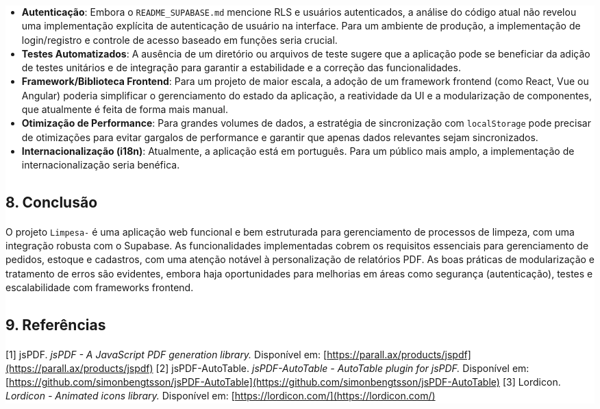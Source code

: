 *   **Autenticação**: Embora o `README_SUPABASE.md` mencione RLS e usuários autenticados, a análise do código atual não revelou uma implementação explícita de autenticação de usuário na interface. Para um ambiente de produção, a implementação de login/registro e controle de acesso baseado em funções seria crucial.
*   **Testes Automatizados**: A ausência de um diretório ou arquivos de teste sugere que a aplicação pode se beneficiar da adição de testes unitários e de integração para garantir a estabilidade e a correção das funcionalidades.
*   **Framework/Biblioteca Frontend**: Para um projeto de maior escala, a adoção de um framework frontend (como React, Vue ou Angular) poderia simplificar o gerenciamento do estado da aplicação, a reatividade da UI e a modularização de componentes, que atualmente é feita de forma mais manual.
*   **Otimização de Performance**: Para grandes volumes de dados, a estratégia de sincronização com `localStorage` pode precisar de otimizações para evitar gargalos de performance e garantir que apenas dados relevantes sejam sincronizados.
*   **Internacionalização (i18n)**: Atualmente, a aplicação está em português. Para um público mais amplo, a implementação de internacionalização seria benéfica.

## 8. Conclusão

O projeto `Limpesa-` é uma aplicação web funcional e bem estruturada para gerenciamento de processos de limpeza, com uma integração robusta com o Supabase. As funcionalidades implementadas cobrem os requisitos essenciais para gerenciamento de pedidos, estoque e cadastros, com uma atenção notável à personalização de relatórios PDF. As boas práticas de modularização e tratamento de erros são evidentes, embora haja oportunidades para melhorias em áreas como segurança (autenticação), testes e escalabilidade com frameworks frontend.

## 9. Referências

[1] jsPDF. *jsPDF - A JavaScript PDF generation library.* Disponível em: [https://parall.ax/products/jspdf](https://parall.ax/products/jspdf)
[2] jsPDF-AutoTable. *jsPDF-AutoTable - AutoTable plugin for jsPDF.* Disponível em: [https://github.com/simonbengtsson/jsPDF-AutoTable](https://github.com/simonbengtsson/jsPDF-AutoTable)
[3] Lordicon. *Lordicon - Animated icons library.* Disponível em: [https://lordicon.com/](https://lordicon.com/)
